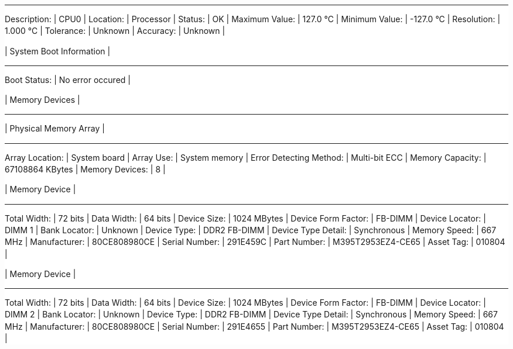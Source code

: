 * * *

 Description: | CPU0 |
 Location: | Processor |
 Status: | OK |
 Maximum Value: | 127.0 °C |
 Minimum Value: | -127.0 °C |
 Resolution: | 1.000 °C |
 Tolerance: | Unknown |
 Accuracy: | Unknown |

| System Boot Information |

* * *

 Boot Status: | No error occured |

| Memory Devices |

* * *

| Physical Memory Array |

* * *

 Array Location: | System board |
 Array Use: | System memory |
 Error Detecting Method: | Multi-bit ECC |
 Memory Capacity: | 67108864 KBytes |
 Memory Devices: | 8 |

| Memory Device |

* * *

 Total Width: | 72 bits |
 Data Width: | 64 bits |
 Device Size: | 1024 MBytes |
 Device Form Factor: | FB-DIMM |
 Device Locator: | DIMM 1 |
 Bank Locator: | Unknown |
 Device Type: | DDR2 FB-DIMM |
 Device Type Detail: | Synchronous |
 Memory Speed: | 667 MHz |
 Manufacturer: | 80CE808980CE |
 Serial Number: | 291E459C |
 Part Number: | M395T2953EZ4-CE65 |
 Asset Tag: | 010804 |

| Memory Device |

* * *

 Total Width: | 72 bits |
 Data Width: | 64 bits |
 Device Size: | 1024 MBytes |
 Device Form Factor: | FB-DIMM |
 Device Locator: | DIMM 2 |
 Bank Locator: | Unknown |
 Device Type: | DDR2 FB-DIMM |
 Device Type Detail: | Synchronous |
 Memory Speed: | 667 MHz |
 Manufacturer: | 80CE808980CE |
 Serial Number: | 291E4655 |
 Part Number: | M395T2953EZ4-CE65 |
 Asset Tag: | 010804 |
